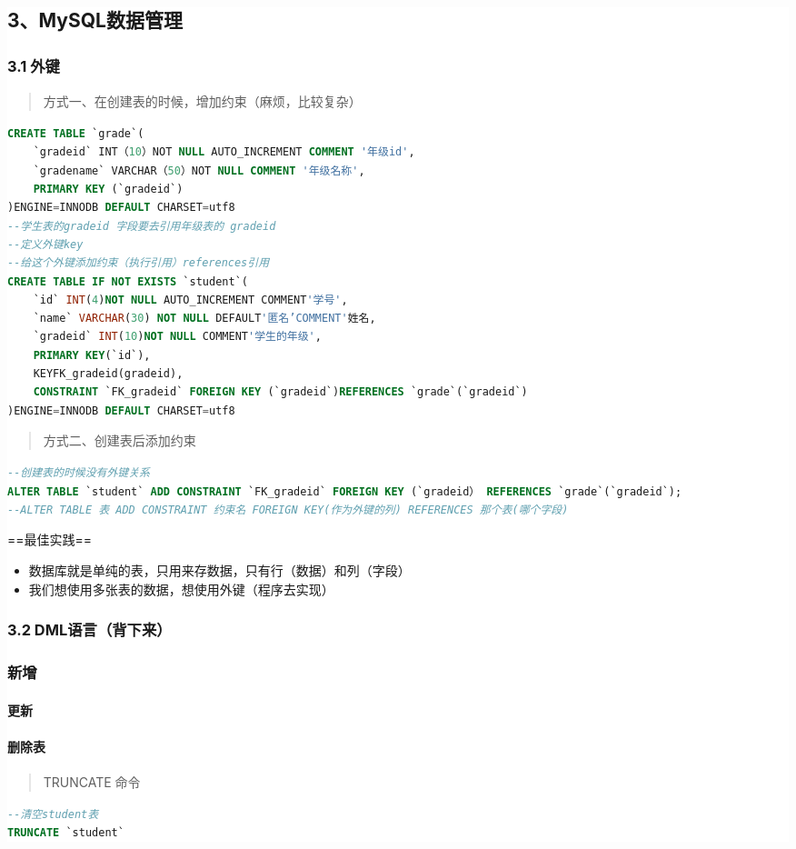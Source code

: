 ## 3、MySQL数据管理

### 3.1 外键

> 方式一、在创建表的时候，增加约束（麻烦，比较复杂）

```sql
CREATE TABLE `grade`(
	`gradeid` INT（10）NOT NULL AUTO_INCREMENT COMMENT '年级id',
	`gradename` VARCHAR（50）NOT NULL COMMENT '年级名称',
	PRIMARY KEY (`gradeid`)
)ENGINE=INNODB DEFAULT CHARSET=utf8
--学生表的gradeid 字段要去引用年级表的 gradeid
--定义外键key
--给这个外键添加约束（执行引用）references引用
CREATE TABLE IF NOT EXISTS `student`(
    `id` INT(4)NOT NULL AUTO_INCREMENT COMMENT'学号',
    `name` VARCHAR(30) NOT NULL DEFAULT'匿名’COMMENT'姓名,
    `gradeid` INT(10)NOT NULL COMMENT'学生的年级',
    PRIMARY KEY(`id`),
    KEYFK_gradeid(gradeid),
    CONSTRAINT `FK_gradeid` FOREIGN KEY (`gradeid`)REFERENCES `grade`(`gradeid`)
)ENGINE=INNODB DEFAULT CHARSET=utf8
```



> 方式二、创建表后添加约束

```sql
--创建表的时候没有外键关系
ALTER TABLE `student` ADD CONSTRAINT `FK_gradeid` FOREIGN KEY (`gradeid） REFERENCES `grade`(`gradeid`);
--ALTER TABLE 表 ADD CONSTRAINT 约束名 FOREIGN KEY(作为外键的列) REFERENCES 那个表(哪个字段)
```

==最佳实践==

- 数据库就是单纯的表，只用来存数据，只有行（数据）和列（字段）
- 我们想使用多张表的数据，想使用外键（程序去实现）

###  3.2 DML语言（背下来）

### 新增

#### 更新

#### 删除表

> TRUNCATE 命令

```sql
--清空student表
TRUNCATE `student`
```
